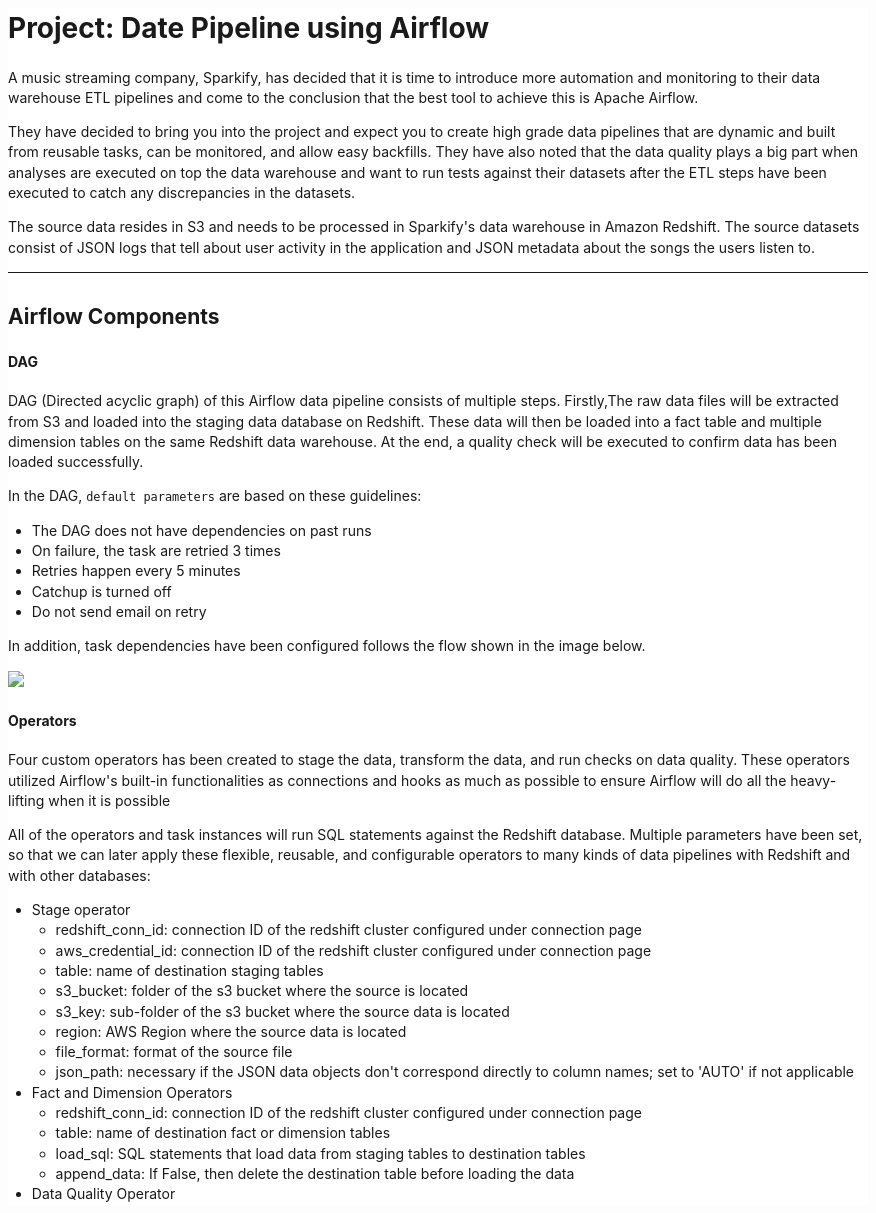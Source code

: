 # Project: Date Pipeline using Airflow

A music streaming company, Sparkify, has decided that it is time to introduce more automation and monitoring to their data warehouse ETL pipelines and come to the conclusion that the best tool to achieve this is Apache Airflow.

They have decided to bring you into the project and expect you to create high grade data pipelines that are dynamic and built from reusable tasks, can be monitored, and allow easy backfills. They have also noted that the data quality plays a big part when analyses are executed on top the data warehouse and want to run tests against their datasets after the ETL steps have been executed to catch any discrepancies in the datasets.

The source data resides in S3 and needs to be processed in Sparkify's data warehouse in Amazon Redshift. The source datasets consist of JSON logs that tell about user activity in the application and JSON metadata about the songs the users listen to.

---

## Airflow Components

#### DAG

DAG  (Directed acyclic graph) of this Airflow data pipeline consists of multiple steps. Firstly,The raw data files will be extracted from S3 and loaded into the staging data database on Redshift. These data will then be loaded into a fact table and multiple dimension tables on the same Redshift data warehouse. At the end, a quality check will be executed to confirm data has been loaded successfully.

In the DAG, `default parameters` are based on these guidelines:

- The DAG does not have dependencies on past runs
- On failure, the task are retried 3 times
- Retries happen every 5 minutes
- Catchup is turned off
- Do not send email on retry

In addition,  task dependencies have been configured follows the flow shown in the image below.

![](C:\Users\Yuchen%20Liu\AppData\Roaming\marktext\images\2021-04-30-22-44-38-image.png)

#### Operators

Four custom operators has been created to stage the data, transform the data, and run checks on data quality. These operators utilized Airflow's built-in functionalities as connections and hooks as much as possible to ensure Airflow will do all the heavy-lifting when it is possible

All of the operators and task instances will run SQL statements against the Redshift database. Multiple parameters have been set, so that we can later apply these flexible, reusable, and configurable operators to many kinds of data pipelines with Redshift and with other databases:

- Stage operator
  - redshift_conn_id: connection ID of the redshift cluster configured under connection page 
  - aws_credential_id: connection ID of the redshift cluster configured under connection page
  - table: name of destination staging tables
  - s3_bucket: folder of the s3 bucket where the source is located
  - s3_key: sub-folder of the s3 bucket where the source data is located
  - region:  AWS Region where the source data is located
  - file_format: format of the source file
  - json_path: necessary if the JSON data objects don't correspond directly to column names; set to 'AUTO' if not applicable
- Fact and Dimension Operators
  - redshift_conn_id: connection ID of the redshift cluster configured under connection page
  - table: name of destination fact or dimension tables
  - load_sql: SQL statements that load data from staging tables to destination tables
  - append_data: If False, then delete the destination table before loading the data
- Data Quality Operator